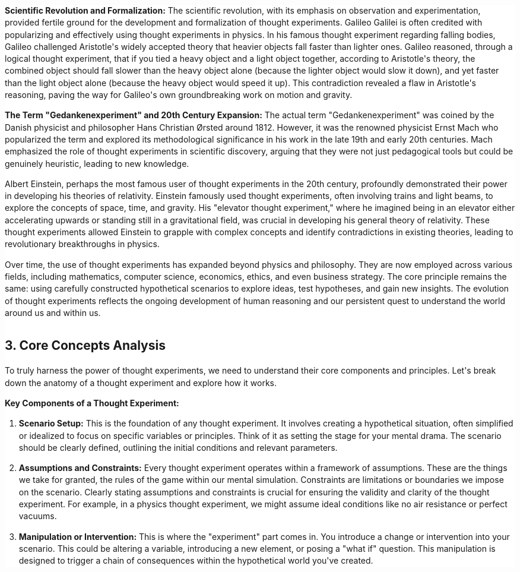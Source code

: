 **Scientific Revolution and Formalization:**  The scientific revolution, with its emphasis on observation and experimentation, provided fertile ground for the development and formalization of thought experiments.  Galileo Galilei is often credited with popularizing and effectively using thought experiments in physics. In his famous thought experiment regarding falling bodies, Galileo challenged Aristotle's widely accepted theory that heavier objects fall faster than lighter ones.  Galileo reasoned, through a logical thought experiment, that if you tied a heavy object and a light object together, according to Aristotle's theory, the combined object should fall slower than the heavy object alone (because the lighter object would slow it down), and yet faster than the light object alone (because the heavy object would speed it up). This contradiction revealed a flaw in Aristotle's reasoning, paving the way for Galileo's own groundbreaking work on motion and gravity.

**The Term "Gedankenexperiment" and 20th Century Expansion:**  The actual term "Gedankenexperiment" was coined by the Danish physicist and philosopher Hans Christian Ørsted around 1812.  However, it was the renowned physicist Ernst Mach who popularized the term and explored its methodological significance in his work in the late 19th and early 20th centuries. Mach emphasized the role of thought experiments in scientific discovery, arguing that they were not just pedagogical tools but could be genuinely heuristic, leading to new knowledge.

Albert Einstein, perhaps the most famous user of thought experiments in the 20th century, profoundly demonstrated their power in developing his theories of relativity.  Einstein famously used thought experiments, often involving trains and light beams, to explore the concepts of space, time, and gravity.  His "elevator thought experiment," where he imagined being in an elevator either accelerating upwards or standing still in a gravitational field, was crucial in developing his general theory of relativity.  These thought experiments allowed Einstein to grapple with complex concepts and identify contradictions in existing theories, leading to revolutionary breakthroughs in physics.

Over time, the use of thought experiments has expanded beyond physics and philosophy. They are now employed across various fields, including mathematics, computer science, economics, ethics, and even business strategy.  The core principle remains the same: using carefully constructed hypothetical scenarios to explore ideas, test hypotheses, and gain new insights.  The evolution of thought experiments reflects the ongoing development of human reasoning and our persistent quest to understand the world around us and within us.

## 3. Core Concepts Analysis

To truly harness the power of thought experiments, we need to understand their core components and principles.  Let's break down the anatomy of a thought experiment and explore how it works.

**Key Components of a Thought Experiment:**

1.  **Scenario Setup:**  This is the foundation of any thought experiment.  It involves creating a hypothetical situation, often simplified or idealized to focus on specific variables or principles.  Think of it as setting the stage for your mental drama.  The scenario should be clearly defined, outlining the initial conditions and relevant parameters.

2.  **Assumptions and Constraints:**  Every thought experiment operates within a framework of assumptions. These are the things we take for granted, the rules of the game within our mental simulation.  Constraints are limitations or boundaries we impose on the scenario.  Clearly stating assumptions and constraints is crucial for ensuring the validity and clarity of the thought experiment.  For example, in a physics thought experiment, we might assume ideal conditions like no air resistance or perfect vacuums.

3.  **Manipulation or Intervention:**  This is where the "experiment" part comes in.  You introduce a change or intervention into your scenario.  This could be altering a variable, introducing a new element, or posing a "what if" question.  This manipulation is designed to trigger a chain of consequences within the hypothetical world you've created.
